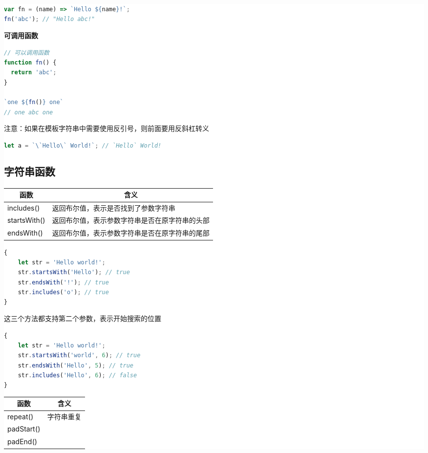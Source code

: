 ~~~js
var fn = (name) => `Hello ${name}!`;
fn('abc'); // "Hello abc!"
~~~

**可调用函数**

~~~js
// 可以调用函数
function fn() {
  return 'abc';
}

`one ${fn()} one`
// one abc one
~~~

注意：如果在模板字符串中需要使用反引号，则前面要用反斜杠转义

~~~js
let a = `\`Hello\` World!`; // `Hello` World!
~~~



## 字符串函数

| 函数         | 含义                                           |
| ------------ | ---------------------------------------------- |
| includes()   | 返回布尔值，表示是否找到了参数字符串           |
| startsWith() | 返回布尔值，表示参数字符串是否在原字符串的头部 |
| endsWith()   | 返回布尔值，表示参数字符串是否在原字符串的尾部 |

~~~js
{
	let str = 'Hello world!';
	str.startsWith('Hello'); // true
	str.endsWith('!'); // true
	str.includes('o'); // true
}
~~~

这三个方法都支持第二个参数，表示开始搜索的位置

~~~js
{
	let str = 'Hello world!';
	str.startsWith('world', 6); // true
	str.endsWith('Hello', 5); // true
	str.includes('Hello', 6); // false
}
~~~



| 函数       | 含义       |
| ---------- | ---------- |
| repeat()   | 字符串重复 |
| padStart() |            |
| padEnd()   |            |
